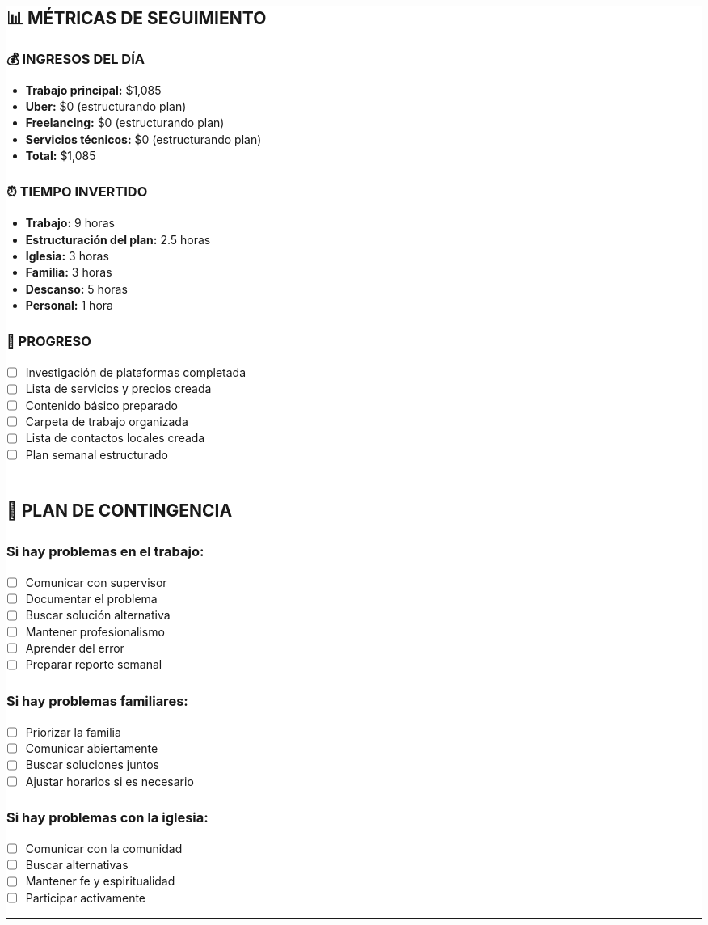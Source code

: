 ## 📊 MÉTRICAS DE SEGUIMIENTO

### 💰 INGRESOS DEL DÍA
- **Trabajo principal:** $1,085
- **Uber:** $0 (estructurando plan)
- **Freelancing:** $0 (estructurando plan)
- **Servicios técnicos:** $0 (estructurando plan)
- **Total:** $1,085

### ⏰ TIEMPO INVERTIDO
- **Trabajo:** 9 horas
- **Estructuración del plan:** 2.5 horas
- **Iglesia:** 3 horas
- **Familia:** 3 horas
- **Descanso:** 5 horas
- **Personal:** 1 hora

### 🎯 PROGRESO
- [ ] Investigación de plataformas completada
- [ ] Lista de servicios y precios creada
- [ ] Contenido básico preparado
- [ ] Carpeta de trabajo organizada
- [ ] Lista de contactos locales creada
- [ ] Plan semanal estructurado

---

## 🚨 PLAN DE CONTINGENCIA

### Si hay problemas en el trabajo:
- [ ] Comunicar con supervisor
- [ ] Documentar el problema
- [ ] Buscar solución alternativa
- [ ] Mantener profesionalismo
- [ ] Aprender del error
- [ ] Preparar reporte semanal

### Si hay problemas familiares:
- [ ] Priorizar la familia
- [ ] Comunicar abiertamente
- [ ] Buscar soluciones juntos
- [ ] Ajustar horarios si es necesario

### Si hay problemas con la iglesia:
- [ ] Comunicar con la comunidad
- [ ] Buscar alternativas
- [ ] Mantener fe y espiritualidad
- [ ] Participar activamente

---